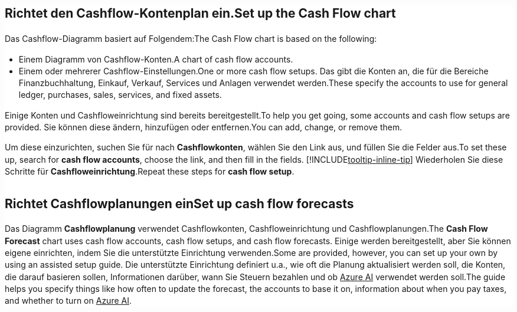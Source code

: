 ## <a name="set-up-the-cash-flow-chart"></a><span data-ttu-id="35e8a-131">Richtet den Cashflow-Kontenplan ein.</span><span class="sxs-lookup"><span data-stu-id="35e8a-131">Set up the Cash Flow chart</span></span>
<span data-ttu-id="35e8a-132">Das Cashflow-Diagramm basiert auf Folgendem:</span><span class="sxs-lookup"><span data-stu-id="35e8a-132">The Cash Flow chart is based on the following:</span></span>  

* <span data-ttu-id="35e8a-133">Einem Diagramm von Cashflow-Konten.</span><span class="sxs-lookup"><span data-stu-id="35e8a-133">A chart of cash flow accounts.</span></span>
* <span data-ttu-id="35e8a-134">Einem oder mehrerer Cashflow-Einstellungen.</span><span class="sxs-lookup"><span data-stu-id="35e8a-134">One or more cash flow setups.</span></span> <span data-ttu-id="35e8a-135">Das gibt die Konten an, die für die Bereiche Finanzbuchhaltung, Einkauf, Verkauf, Services und Anlagen verwendet werden.</span><span class="sxs-lookup"><span data-stu-id="35e8a-135">These specify the accounts to use for general ledger, purchases, sales, services, and fixed assets.</span></span>  

<span data-ttu-id="35e8a-136">Einige Konten und Cashfloweinrichtung sind bereits bereitgestellt.</span><span class="sxs-lookup"><span data-stu-id="35e8a-136">To help you get going, some accounts and cash flow setups are provided.</span></span> <span data-ttu-id="35e8a-137">Sie können diese ändern, hinzufügen oder entfernen.</span><span class="sxs-lookup"><span data-stu-id="35e8a-137">You can add, change, or remove them.</span></span>  

<span data-ttu-id="35e8a-138">Um diese einzurichten, suchen Sie für nach **Cashflowkonten**, wählen Sie den Link aus, und füllen Sie die Felder aus.</span><span class="sxs-lookup"><span data-stu-id="35e8a-138">To set these up, search for **cash flow accounts**, choose the link, and then fill in the fields.</span></span> [!INCLUDE[tooltip-inline-tip](includes/tooltip-inline-tip_md.md)] <span data-ttu-id="35e8a-139">Wiederholen Sie diese Schritte für **Cashfloweinrichtung**.</span><span class="sxs-lookup"><span data-stu-id="35e8a-139">Repeat these steps for **cash flow setup**.</span></span>  

## <a name="set-up-cash-flow-forecasts"></a><span data-ttu-id="35e8a-140">Richtet Cashflowplanungen ein</span><span class="sxs-lookup"><span data-stu-id="35e8a-140">Set up cash flow forecasts</span></span>
<span data-ttu-id="35e8a-141">Das Diagramm **Cashflowplanung** verwendet Cashflowkonten, Cashfloweinrichtung und Cashflowplanungen.</span><span class="sxs-lookup"><span data-stu-id="35e8a-141">The **Cash Flow Forecast** chart uses cash flow accounts, cash flow setups, and cash flow forecasts.</span></span> <span data-ttu-id="35e8a-142">Einige werden bereitgestellt, aber Sie können eigene einrichten, indem Sie die unterstützte Einrichtung verwenden.</span><span class="sxs-lookup"><span data-stu-id="35e8a-142">Some are provided, however, you can set up your own by using an assisted setup guide.</span></span> <span data-ttu-id="35e8a-143">Die unterstützte Einrichtung definiert u.a., wie oft die Planung aktualisiert werden soll, die Konten, die darauf basieren sollen, Informationen darüber, wann Sie Steuern bezahlen und ob [Azure AI](https://azure.microsoft.com/overview/ai-platform/) verwendet werden soll.</span><span class="sxs-lookup"><span data-stu-id="35e8a-143">The guide helps you specify things like how often to update the forecast, the accounts to base it on, information about when you pay taxes, and whether to turn on [Azure AI](https://azure.microsoft.com/overview/ai-platform/).</span></span>  
